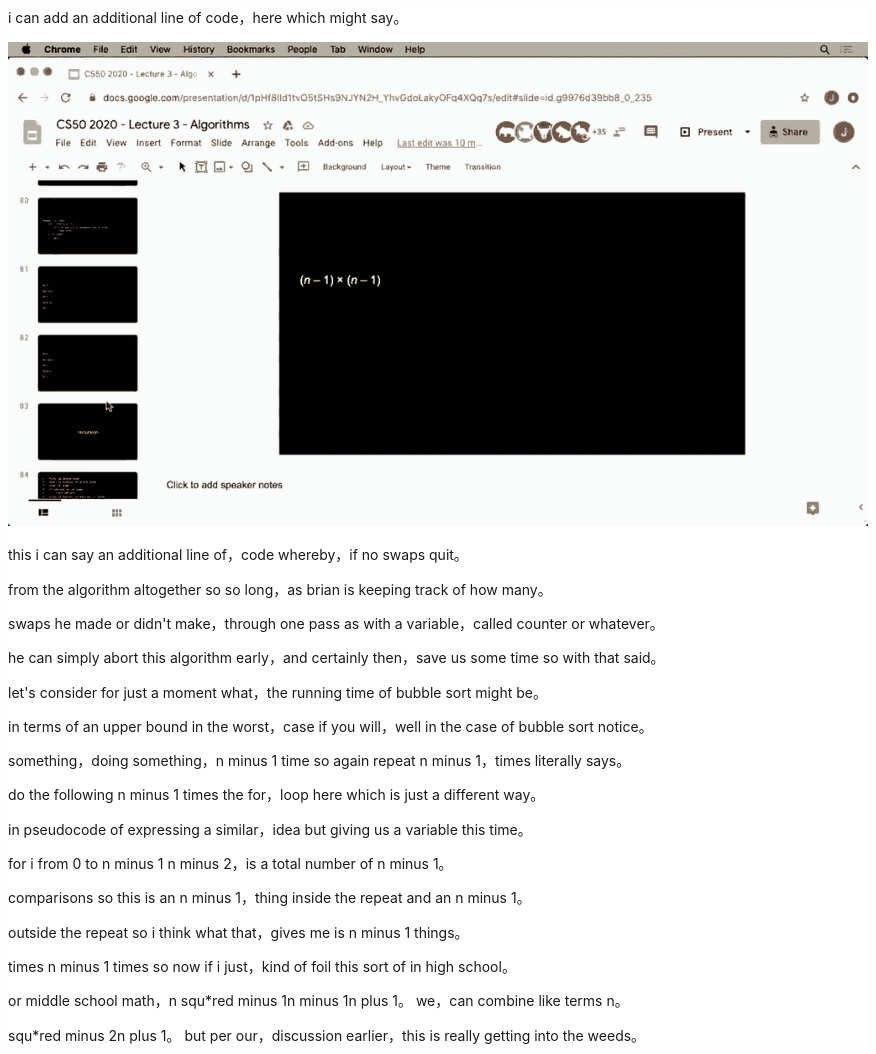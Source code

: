 i can add an additional line of code，here which might say。



![](img/c1a3243d8952685a8f2dc571e948dab7_65.png)

this i can say an additional line of，code whereby，if no swaps quit。

from the algorithm altogether so so long，as brian is keeping track of how many。

swaps he made or didn't make，through one pass as with a variable，called counter or whatever。

he can simply abort this algorithm early，and certainly then，save us some time so with that said。

let's consider for just a moment what，the running time of bubble sort might be。

in terms of an upper bound in the worst，case if you will，well in the case of bubble sort notice。

something，doing something，n minus 1 time so again repeat n minus 1，times literally says。

do the following n minus 1 times the for，loop here which is just a different way。

in pseudocode of expressing a similar，idea but giving us a variable this time。

for i from 0 to n minus 1 n minus 2，is a total number of n minus 1。

comparisons so this is an n minus 1，thing inside the repeat and an n minus 1。

outside the repeat so i think what that，gives me is n minus 1 things。

times n minus 1 times so now if i just，kind of foil this sort of in high school。

or middle school math，n squ*red minus 1n minus 1n plus 1。 we，can combine like terms n。

squ*red minus 2n plus 1。 but per our，discussion earlier，this is really getting into the weeds。
